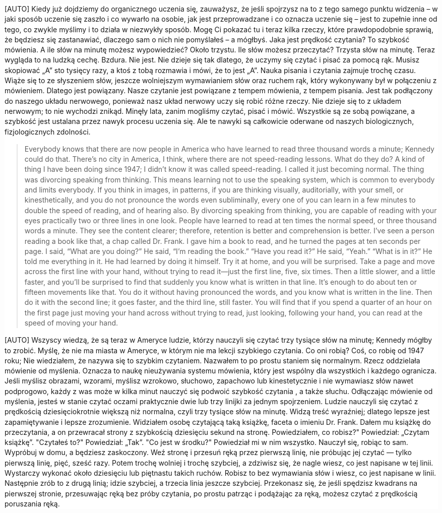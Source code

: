 [AUTO] Kiedy już dojdziemy do organicznego uczenia się, zauważysz, że jeśli spojrzysz na to z tego samego punktu widzenia – w jaki sposób uczenie się zaszło i co wywarło na osobie, jak jest przeprowadzane i co oznacza uczenie się – jest to zupełnie inne od tego, co zwykle myślimy i to działa w niezwykły sposób. Mogę Ci pokazać tu i teraz kilka rzeczy, które prawdopodobnie sprawią, że będziesz się zastanawiać, dlaczego sam o nich nie pomyślałeś – a mógłbyś. Jaka jest prędkość czytania? To szybkość mówienia. A ile słów na minutę możesz wypowiedzieć? Około trzystu. Ile słów możesz przeczytać? Trzysta słów na minutę. Teraz wygląda to na ludzką cechę. Bzdura. Nie jest. Nie dzieje się tak dlatego, że uczymy się czytać i pisać za pomocą rąk. Musisz skopiować „A” sto tysięcy razy, a ktoś z tobą rozmawia i mówi, że to jest „A”. Nauka pisania i czytania zajmuje trochę czasu. Wiąże się to ze słyszeniem słów, jeszcze wolniejszym wymawianiem słów oraz ruchem rąk, który wykonywany był w połączeniu z mówieniem. Dlatego jest powiązany. Nasze czytanie jest powiązane z tempem mówienia, z tempem pisania. Jest tak podłączony do naszego układu nerwowego, ponieważ nasz układ nerwowy uczy się robić różne rzeczy. Nie dzieje się to z układem nerwowym; to nie wychodzi znikąd. Minęły lata, zanim mogliśmy czytać, pisać i mówić. Wszystkie są ze sobą powiązane, a szybkość jest ustalana przez nawyk procesu uczenia się. Ale te nawyki są całkowicie oderwane od naszych biologicznych, fizjologicznych zdolności.

> Everybody knows that there are now people in America who have learned to read three thousand words a minute; Kennedy could do that. There’s no city in America, I think, where there are not speed-reading lessons. What do they do? A kind of thing I have been doing since 1947; I didn’t know it was called speed-reading. I called it just becoming normal. The thing was divorcing speaking from thinking. This means learning not to use the speaking system, which is common to everybody and limits everybody. If you think in images, in patterns, if you are thinking visually, auditorially, with your smell, or kinesthetically, and you do not pronounce the words even subliminally, every one of you can learn in a few minutes to double the speed of reading, and of hearing also. By divorcing speaking from thinking, you are capable of reading with your eyes practically two or three lines in one look. People have learned to read at ten times the normal speed, or three thousand words a minute. They see the content clearer; therefore, retention is better and comprehension is better. I’ve seen a person reading a book like that, a chap called Dr. Frank. I gave him a book to read, and he turned the pages at ten seconds per page. I said, “What are you doing?” He said, “I’m reading the book.” “Have you read it?” He said, “Yeah.” “What is in it?” He told me everything in it. He had learned by doing it himself. Try it at home, and you will be surprised. Take a page and move across the first line with your hand, without trying to read it—just the first line, five, six times. Then a little slower, and a little faster, and you’ll be surprised to find that suddenly you know what is written in that line. It’s enough to do about ten or fifteen movements like that. You do it without having pronounced the words, and you know what is written in the line. Then do it with the second line; it goes faster, and the third line, still faster. You will find that if you spend a quarter of an hour on the first page just moving your hand across without trying to read, just looking, following your hand, you can read at the speed of moving your hand.

[AUTO] Wszyscy wiedzą, że są teraz w Ameryce ludzie, którzy nauczyli się czytać trzy tysiące słów na minutę; Kennedy mógłby to zrobić. Myślę, że nie ma miasta w Ameryce, w którym nie ma lekcji szybkiego czytania. Co oni robią? Coś, co robię od 1947 roku; Nie wiedziałem, że nazywa się to szybkim czytaniem. Nazwałem to po prostu staniem się normalnym. Rzecz oddzielała mówienie od myślenia. Oznacza to naukę nieużywania systemu mówienia, który jest wspólny dla wszystkich i każdego ogranicza. Jeśli myślisz obrazami, wzorami, myślisz wzrokowo, słuchowo, zapachowo lub kinestetycznie i nie wymawiasz słów nawet podprogowo, każdy z was może w kilka minut nauczyć się podwoić szybkość czytania , a także słuchu. Odłączając mówienie od myślenia, jesteś w stanie czytać oczami praktycznie dwie lub trzy linijki za jednym spojrzeniem. Ludzie nauczyli się czytać z prędkością dziesięciokrotnie większą niż normalna, czyli trzy tysiące słów na minutę. Widzą treść wyraźniej; dlatego lepsze jest zapamiętywanie i lepsze zrozumienie. Widziałem osobę czytającą taką książkę, faceta o imieniu Dr. Frank. Dałem mu książkę do przeczytania, a on przewracał strony z szybkością dziesięciu sekund na stronę. Powiedziałem, co robisz?" Powiedział: „Czytam książkę”. "Czytałeś to?" Powiedział: „Tak”. "Co jest w środku?" Powiedział mi w nim wszystko. Nauczył się, robiąc to sam. Wypróbuj w domu, a będziesz zaskoczony. Weź stronę i przesuń ręką przez pierwszą linię, nie próbując jej czytać — tylko pierwszą linię, pięć, sześć razy. Potem trochę wolniej i trochę szybciej, a zdziwisz się, że nagle wiesz, co jest napisane w tej linii. Wystarczy wykonać około dziesięciu lub piętnastu takich ruchów. Robisz to bez wymawiania słów i wiesz, co jest napisane w linii. Następnie zrób to z drugą linią; idzie szybciej, a trzecia linia jeszcze szybciej. Przekonasz się, że jeśli spędzisz kwadrans na pierwszej stronie, przesuwając ręką bez próby czytania, po prostu patrząc i podążając za ręką, możesz czytać z prędkością poruszania ręką.
